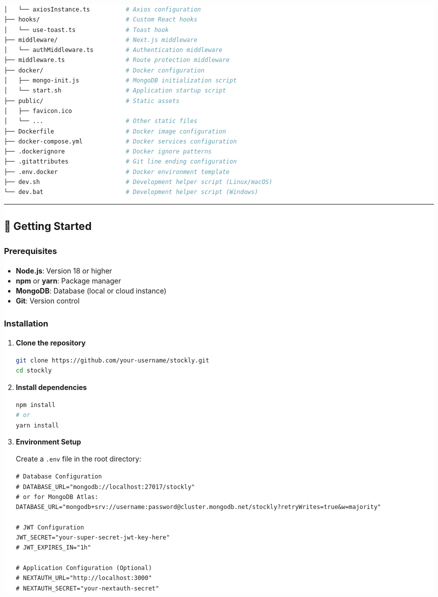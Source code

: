 ```bash
│   └── axiosInstance.ts          # Axios configuration
├── hooks/                        # Custom React hooks
│   └── use-toast.ts              # Toast hook
├── middleware/                   # Next.js middleware
│   └── authMiddleware.ts         # Authentication middleware
├── middleware.ts                 # Route protection middleware
├── docker/                       # Docker configuration
│   ├── mongo-init.js             # MongoDB initialization script
│   └── start.sh                  # Application startup script
├── public/                       # Static assets
│   ├── favicon.ico
│   └── ...                       # Other static files
├── Dockerfile                    # Docker image configuration
├── docker-compose.yml            # Docker services configuration
├── .dockerignore                 # Docker ignore patterns
├── .gitattributes                # Git line ending configuration
├── .env.docker                   # Docker environment template
├── dev.sh                        # Development helper script (Linux/macOS)
└── dev.bat                       # Development helper script (Windows)
```

---

## 🚀 Getting Started

### Prerequisites

- **Node.js**: Version 18 or higher
- **npm** or **yarn**: Package manager
- **MongoDB**: Database (local or cloud instance)
- **Git**: Version control

### Installation

1. **Clone the repository**

   ```bash
   git clone https://github.com/your-username/stockly.git
   cd stockly
   ```

2. **Install dependencies**

   ```bash
   npm install
   # or
   yarn install
   ```

3. **Environment Setup**

   Create a `.env` file in the root directory:

   ```env
   # Database Configuration
   # DATABASE_URL="mongodb://localhost:27017/stockly"
   # or for MongoDB Atlas:
   DATABASE_URL="mongodb+srv://username:password@cluster.mongodb.net/stockly?retryWrites=true&w=majority"

   # JWT Configuration
   JWT_SECRET="your-super-secret-jwt-key-here"
   # JWT_EXPIRES_IN="1h"

   # Application Configuration (Optional)
   # NEXTAUTH_URL="http://localhost:3000"
   # NEXTAUTH_SECRET="your-nextauth-secret"
   ```